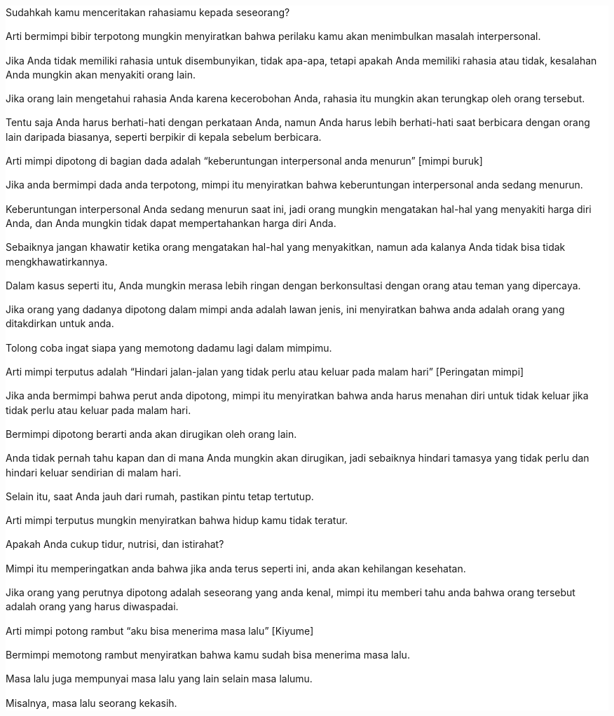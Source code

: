 Sudahkah kamu menceritakan rahasiamu kepada seseorang?

Arti bermimpi bibir terpotong mungkin menyiratkan bahwa perilaku kamu akan menimbulkan masalah interpersonal.

Jika Anda tidak memiliki rahasia untuk disembunyikan, tidak apa-apa, tetapi apakah Anda memiliki rahasia atau tidak, kesalahan Anda mungkin akan menyakiti orang lain.

Jika orang lain mengetahui rahasia Anda karena kecerobohan Anda, rahasia itu mungkin akan terungkap oleh orang tersebut.

Tentu saja Anda harus berhati-hati dengan perkataan Anda, namun Anda harus lebih berhati-hati saat berbicara dengan orang lain daripada biasanya, seperti berpikir di kepala sebelum berbicara.

Arti mimpi dipotong di bagian dada adalah “keberuntungan interpersonal anda menurun” [mimpi buruk]

Jika anda bermimpi dada anda terpotong, mimpi itu menyiratkan bahwa keberuntungan interpersonal anda sedang menurun.

Keberuntungan interpersonal Anda sedang menurun saat ini, jadi orang mungkin mengatakan hal-hal yang menyakiti harga diri Anda, dan Anda mungkin tidak dapat mempertahankan harga diri Anda.

Sebaiknya jangan khawatir ketika orang mengatakan hal-hal yang menyakitkan, namun ada kalanya Anda tidak bisa tidak mengkhawatirkannya.

Dalam kasus seperti itu, Anda mungkin merasa lebih ringan dengan berkonsultasi dengan orang atau teman yang dipercaya.

Jika orang yang dadanya dipotong dalam mimpi anda adalah lawan jenis, ini menyiratkan bahwa anda adalah orang yang ditakdirkan untuk anda.

Tolong coba ingat siapa yang memotong dadamu lagi dalam mimpimu.

Arti mimpi terputus adalah “Hindari jalan-jalan yang tidak perlu atau keluar pada malam hari” [Peringatan mimpi]

Jika anda bermimpi bahwa perut anda dipotong, mimpi itu menyiratkan bahwa anda harus menahan diri untuk tidak keluar jika tidak perlu atau keluar pada malam hari.

Bermimpi dipotong berarti anda akan dirugikan oleh orang lain.

Anda tidak pernah tahu kapan dan di mana Anda mungkin akan dirugikan, jadi sebaiknya hindari tamasya yang tidak perlu dan hindari keluar sendirian di malam hari.

Selain itu, saat Anda jauh dari rumah, pastikan pintu tetap tertutup.

Arti mimpi terputus mungkin menyiratkan bahwa hidup kamu tidak teratur.

Apakah Anda cukup tidur, nutrisi, dan istirahat?

Mimpi itu memperingatkan anda bahwa jika anda terus seperti ini, anda akan kehilangan kesehatan.

Jika orang yang perutnya dipotong adalah seseorang yang anda kenal, mimpi itu memberi tahu anda bahwa orang tersebut adalah orang yang harus diwaspadai.

Arti mimpi potong rambut “aku bisa menerima masa lalu” [Kiyume]

Bermimpi memotong rambut menyiratkan bahwa kamu sudah bisa menerima masa lalu.

Masa lalu juga mempunyai masa lalu yang lain selain masa lalumu.

Misalnya, masa lalu seorang kekasih.
